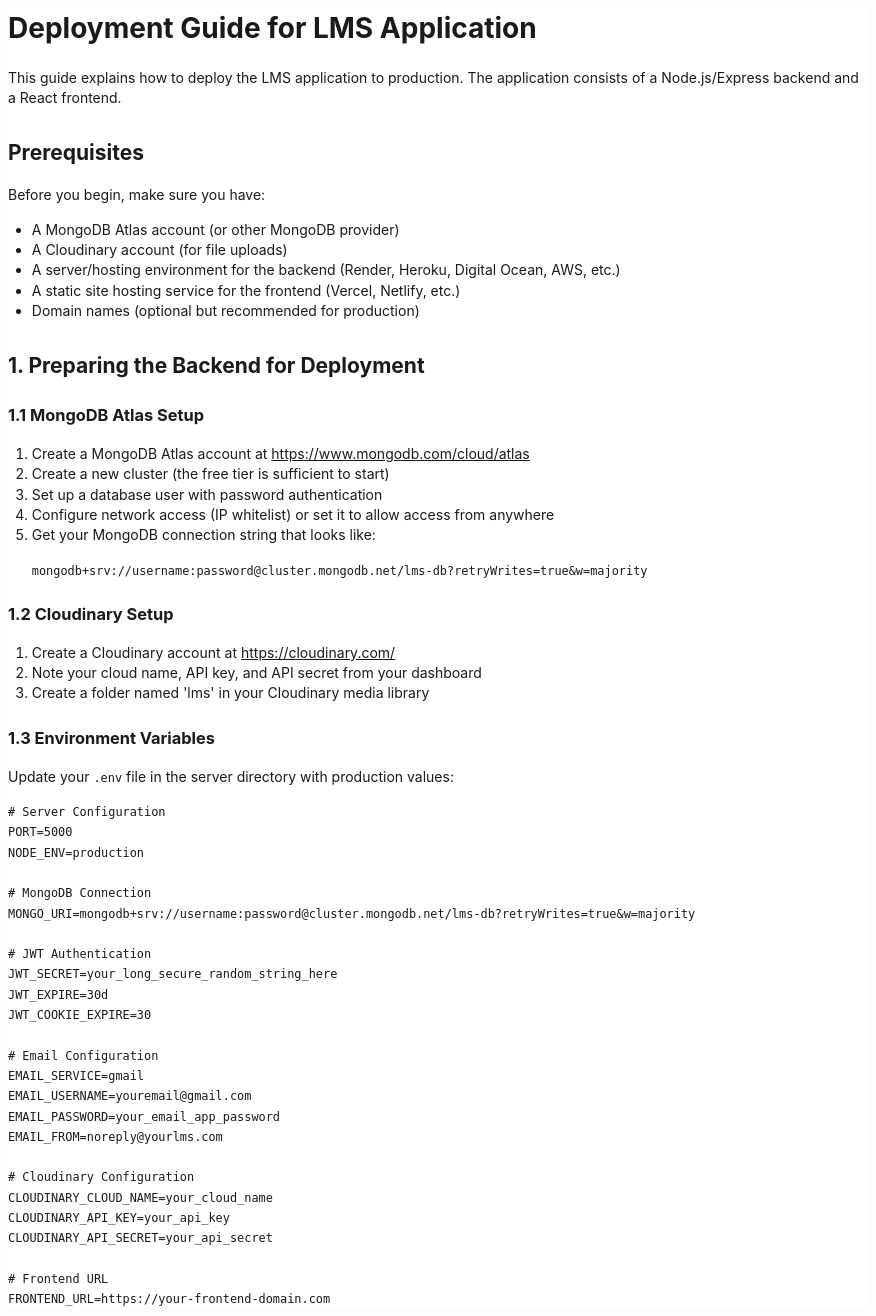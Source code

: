 # Deployment Guide for LMS Application

This guide explains how to deploy the LMS application to production. The application consists of a Node.js/Express backend and a React frontend.

## Prerequisites

Before you begin, make sure you have:

- A MongoDB Atlas account (or other MongoDB provider)
- A Cloudinary account (for file uploads)
- A server/hosting environment for the backend (Render, Heroku, Digital Ocean, AWS, etc.)
- A static site hosting service for the frontend (Vercel, Netlify, etc.)
- Domain names (optional but recommended for production)

## 1. Preparing the Backend for Deployment

### 1.1 MongoDB Atlas Setup

1. Create a MongoDB Atlas account at https://www.mongodb.com/cloud/atlas
2. Create a new cluster (the free tier is sufficient to start)
3. Set up a database user with password authentication
4. Configure network access (IP whitelist) or set it to allow access from anywhere
5. Get your MongoDB connection string that looks like:
   ```
   mongodb+srv://username:password@cluster.mongodb.net/lms-db?retryWrites=true&w=majority
   ```

### 1.2 Cloudinary Setup

1. Create a Cloudinary account at https://cloudinary.com/
2. Note your cloud name, API key, and API secret from your dashboard
3. Create a folder named 'lms' in your Cloudinary media library

### 1.3 Environment Variables

Update your `.env` file in the server directory with production values:

```
# Server Configuration
PORT=5000
NODE_ENV=production

# MongoDB Connection
MONGO_URI=mongodb+srv://username:password@cluster.mongodb.net/lms-db?retryWrites=true&w=majority

# JWT Authentication
JWT_SECRET=your_long_secure_random_string_here
JWT_EXPIRE=30d
JWT_COOKIE_EXPIRE=30

# Email Configuration
EMAIL_SERVICE=gmail
EMAIL_USERNAME=youremail@gmail.com
EMAIL_PASSWORD=your_email_app_password
EMAIL_FROM=noreply@yourlms.com

# Cloudinary Configuration
CLOUDINARY_CLOUD_NAME=your_cloud_name
CLOUDINARY_API_KEY=your_api_key
CLOUDINARY_API_SECRET=your_api_secret

# Frontend URL
FRONTEND_URL=https://your-frontend-domain.com
```